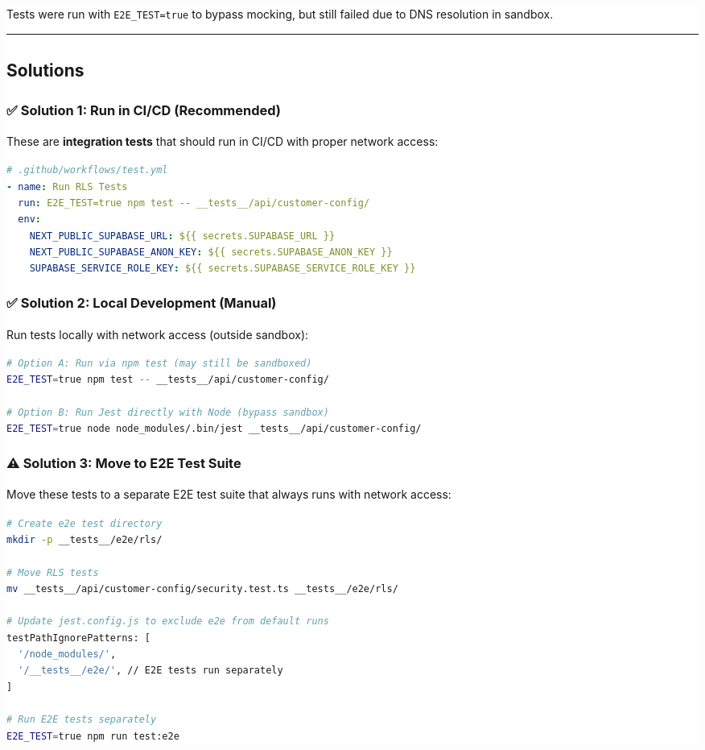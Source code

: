 Tests were run with `E2E_TEST=true` to bypass mocking, but still failed due to DNS resolution in sandbox.

---

## Solutions

### ✅ Solution 1: Run in CI/CD (Recommended)

These are **integration tests** that should run in CI/CD with proper network access:

```yaml
# .github/workflows/test.yml
- name: Run RLS Tests
  run: E2E_TEST=true npm test -- __tests__/api/customer-config/
  env:
    NEXT_PUBLIC_SUPABASE_URL: ${{ secrets.SUPABASE_URL }}
    NEXT_PUBLIC_SUPABASE_ANON_KEY: ${{ secrets.SUPABASE_ANON_KEY }}
    SUPABASE_SERVICE_ROLE_KEY: ${{ secrets.SUPABASE_SERVICE_ROLE_KEY }}
```

### ✅ Solution 2: Local Development (Manual)

Run tests locally with network access (outside sandbox):

```bash
# Option A: Run via npm test (may still be sandboxed)
E2E_TEST=true npm test -- __tests__/api/customer-config/

# Option B: Run Jest directly with Node (bypass sandbox)
E2E_TEST=true node node_modules/.bin/jest __tests__/api/customer-config/
```

### ⚠️ Solution 3: Move to E2E Test Suite

Move these tests to a separate E2E test suite that always runs with network access:

```bash
# Create e2e test directory
mkdir -p __tests__/e2e/rls/

# Move RLS tests
mv __tests__/api/customer-config/security.test.ts __tests__/e2e/rls/

# Update jest.config.js to exclude e2e from default runs
testPathIgnorePatterns: [
  '/node_modules/',
  '/__tests__/e2e/', // E2E tests run separately
]

# Run E2E tests separately
E2E_TEST=true npm run test:e2e
```
